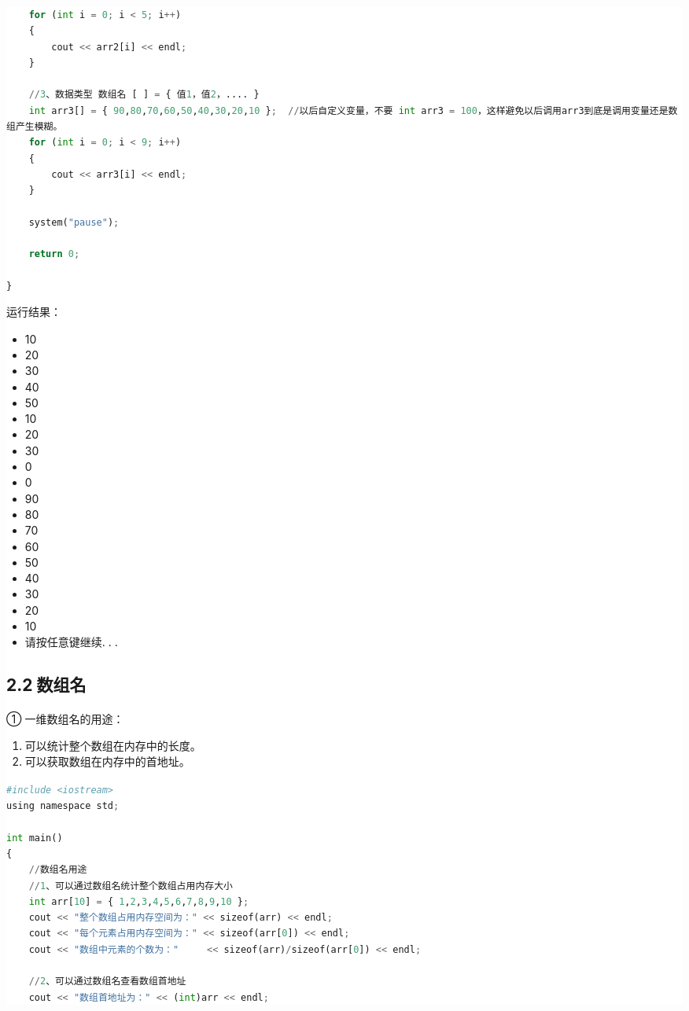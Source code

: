 ```python
    for (int i = 0; i < 5; i++)
    {
        cout << arr2[i] << endl;
    }

    //3、数据类型 数组名 [ ] = { 值1，值2，.... }
    int arr3[] = { 90,80,70,60,50,40,30,20,10 };  //以后自定义变量，不要 int arr3 = 100，这样避免以后调用arr3到底是调用变量还是数组产生模糊。
    for (int i = 0; i < 9; i++)
    {
        cout << arr3[i] << endl;
    }
    
    system("pause");

    return 0;

}
```

运行结果：  
 - 10  
 - 20  
 - 30  
 - 40  
 - 50  
 - 10  
 - 20  
 - 30  
 - 0  
 - 0  
 - 90  
 - 80  
 - 70  
 - 60  
 - 50  
 - 40  
 - 30  
 - 20  
 - 10  
 - 请按任意键继续. . .

## 2.2 数组名

① 一维数组名的用途：

1. 可以统计整个数组在内存中的长度。
2. 可以获取数组在内存中的首地址。


```python
#include <iostream>
using namespace std;

int main()
{
    //数组名用途
    //1、可以通过数组名统计整个数组占用内存大小
    int arr[10] = { 1,2,3,4,5,6,7,8,9,10 };
    cout << "整个数组占用内存空间为：" << sizeof(arr) << endl;
    cout << "每个元素占用内存空间为：" << sizeof(arr[0]) << endl;
    cout << "数组中元素的个数为："     << sizeof(arr)/sizeof(arr[0]) << endl;

    //2、可以通过数组名查看数组首地址
    cout << "数组首地址为：" << (int)arr << endl;
```